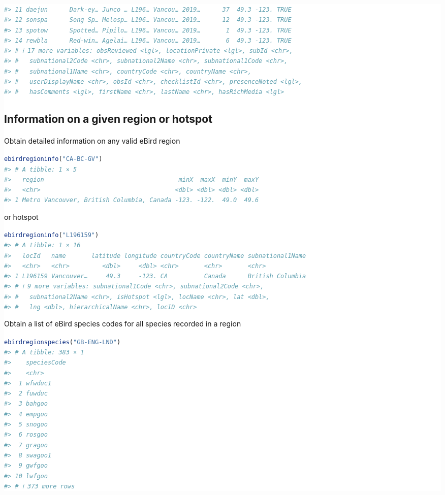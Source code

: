 ``` r
#> 11 daejun      Dark-ey… Junco … L196… Vancou… 2019…      37  49.3 -123. TRUE    
#> 12 sonspa      Song Sp… Melosp… L196… Vancou… 2019…      12  49.3 -123. TRUE    
#> 13 spotow      Spotted… Pipilo… L196… Vancou… 2019…       1  49.3 -123. TRUE    
#> 14 rewbla      Red-win… Agelai… L196… Vancou… 2019…       6  49.3 -123. TRUE    
#> # ℹ 17 more variables: obsReviewed <lgl>, locationPrivate <lgl>, subId <chr>,
#> #   subnational2Code <chr>, subnational2Name <chr>, subnational1Code <chr>,
#> #   subnational1Name <chr>, countryCode <chr>, countryName <chr>,
#> #   userDisplayName <chr>, obsId <chr>, checklistId <chr>, presenceNoted <lgl>,
#> #   hasComments <lgl>, firstName <chr>, lastName <chr>, hasRichMedia <lgl>
```

## Information on a given region or hotspot

Obtain detailed information on any valid eBird region

``` r
ebirdregioninfo("CA-BC-GV")
#> # A tibble: 1 × 5
#>   region                                     minX  maxX  minY  maxY
#>   <chr>                                     <dbl> <dbl> <dbl> <dbl>
#> 1 Metro Vancouver, British Columbia, Canada -123. -122.  49.0  49.6
```

or hotspot

``` r
ebirdregioninfo("L196159")
#> # A tibble: 1 × 16
#>   locId   name       latitude longitude countryCode countryName subnational1Name
#>   <chr>   <chr>         <dbl>     <dbl> <chr>       <chr>       <chr>           
#> 1 L196159 Vancouver…     49.3     -123. CA          Canada      British Columbia
#> # ℹ 9 more variables: subnational1Code <chr>, subnational2Code <chr>,
#> #   subnational2Name <chr>, isHotspot <lgl>, locName <chr>, lat <dbl>,
#> #   lng <dbl>, hierarchicalName <chr>, locID <chr>
```

Obtain a list of eBird species codes for all species recorded in a
region

``` r
ebirdregionspecies("GB-ENG-LND")
#> # A tibble: 383 × 1
#>    speciesCode
#>    <chr>      
#>  1 wfwduc1    
#>  2 fuwduc     
#>  3 bahgoo     
#>  4 empgoo     
#>  5 snogoo     
#>  6 rosgoo     
#>  7 gragoo     
#>  8 swagoo1    
#>  9 gwfgoo     
#> 10 lwfgoo     
#> # ℹ 373 more rows
```
